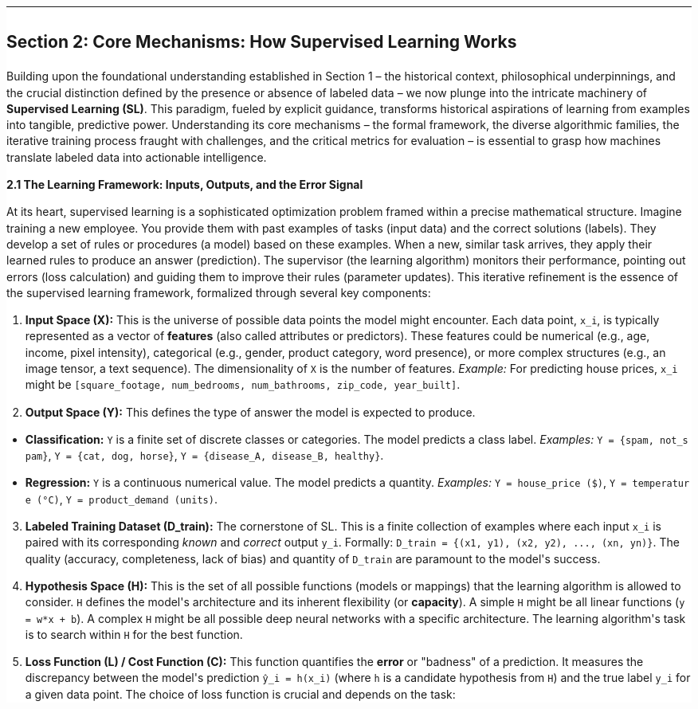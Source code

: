 
---





## Section 2: Core Mechanisms: How Supervised Learning Works

Building upon the foundational understanding established in Section 1 – the historical context, philosophical underpinnings, and the crucial distinction defined by the presence or absence of labeled data – we now plunge into the intricate machinery of **Supervised Learning (SL)**. This paradigm, fueled by explicit guidance, transforms historical aspirations of learning from examples into tangible, predictive power. Understanding its core mechanisms – the formal framework, the diverse algorithmic families, the iterative training process fraught with challenges, and the critical metrics for evaluation – is essential to grasp how machines translate labeled data into actionable intelligence.

**2.1 The Learning Framework: Inputs, Outputs, and the Error Signal**

At its heart, supervised learning is a sophisticated optimization problem framed within a precise mathematical structure. Imagine training a new employee. You provide them with past examples of tasks (input data) and the correct solutions (labels). They develop a set of rules or procedures (a model) based on these examples. When a new, similar task arrives, they apply their learned rules to produce an answer (prediction). The supervisor (the learning algorithm) monitors their performance, pointing out errors (loss calculation) and guiding them to improve their rules (parameter updates). This iterative refinement is the essence of the supervised learning framework, formalized through several key components:

1.  **Input Space (X):** This is the universe of possible data points the model might encounter. Each data point, `x_i`, is typically represented as a vector of **features** (also called attributes or predictors). These features could be numerical (e.g., age, income, pixel intensity), categorical (e.g., gender, product category, word presence), or more complex structures (e.g., an image tensor, a text sequence). The dimensionality of `X` is the number of features. *Example:* For predicting house prices, `x_i` might be `[square_footage, num_bedrooms, num_bathrooms, zip_code, year_built]`.

2.  **Output Space (Y):** This defines the type of answer the model is expected to produce.

*   **Classification:** `Y` is a finite set of discrete classes or categories. The model predicts a class label. *Examples:* `Y = {spam, not_spam}`, `Y = {cat, dog, horse}`, `Y = {disease_A, disease_B, healthy}`.

*   **Regression:** `Y` is a continuous numerical value. The model predicts a quantity. *Examples:* `Y = house_price ($)`, `Y = temperature (°C)`, `Y = product_demand (units)`.

3.  **Labeled Training Dataset (D_train):** The cornerstone of SL. This is a finite collection of examples where each input `x_i` is paired with its corresponding *known* and *correct* output `y_i`. Formally: `D_train = {(x1, y1), (x2, y2), ..., (xn, yn)}`. The quality (accuracy, completeness, lack of bias) and quantity of `D_train` are paramount to the model's success.

4.  **Hypothesis Space (H):** This is the set of all possible functions (models or mappings) that the learning algorithm is allowed to consider. `H` defines the model's architecture and its inherent flexibility (or **capacity**). A simple `H` might be all linear functions (`y = w*x + b`). A complex `H` might be all possible deep neural networks with a specific architecture. The learning algorithm's task is to search within `H` for the best function.

5.  **Loss Function (L) / Cost Function (C):** This function quantifies the **error** or "badness" of a prediction. It measures the discrepancy between the model's prediction `ŷ_i = h(x_i)` (where `h` is a candidate hypothesis from `H`) and the true label `y_i` for a given data point. The choice of loss function is crucial and depends on the task:
